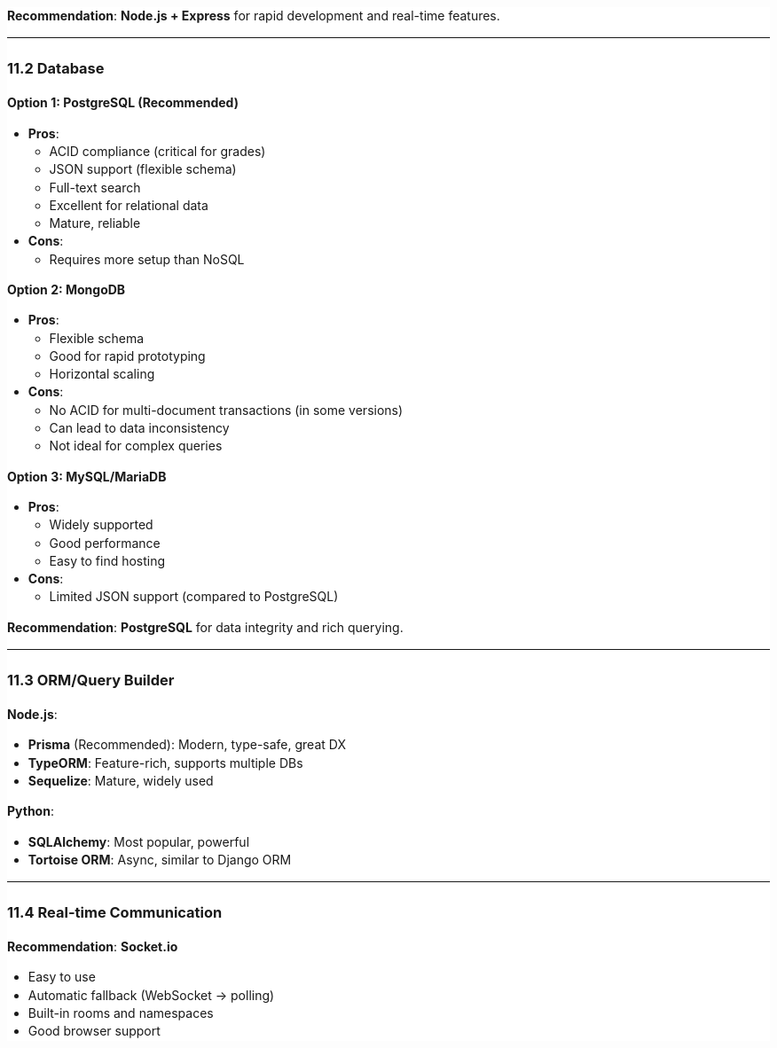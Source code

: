 **Recommendation**: **Node.js + Express** for rapid development and real-time features.

---

### 11.2 Database

**Option 1: PostgreSQL (Recommended)**
- **Pros**:
  - ACID compliance (critical for grades)
  - JSON support (flexible schema)
  - Full-text search
  - Excellent for relational data
  - Mature, reliable
- **Cons**:
  - Requires more setup than NoSQL

**Option 2: MongoDB**
- **Pros**:
  - Flexible schema
  - Good for rapid prototyping
  - Horizontal scaling
- **Cons**:
  - No ACID for multi-document transactions (in some versions)
  - Can lead to data inconsistency
  - Not ideal for complex queries

**Option 3: MySQL/MariaDB**
- **Pros**:
  - Widely supported
  - Good performance
  - Easy to find hosting
- **Cons**:
  - Limited JSON support (compared to PostgreSQL)

**Recommendation**: **PostgreSQL** for data integrity and rich querying.

---

### 11.3 ORM/Query Builder

**Node.js**:
- **Prisma** (Recommended): Modern, type-safe, great DX
- **TypeORM**: Feature-rich, supports multiple DBs
- **Sequelize**: Mature, widely used

**Python**:
- **SQLAlchemy**: Most popular, powerful
- **Tortoise ORM**: Async, similar to Django ORM

---

### 11.4 Real-time Communication

**Recommendation**: **Socket.io**
- Easy to use
- Automatic fallback (WebSocket → polling)
- Built-in rooms and namespaces
- Good browser support
